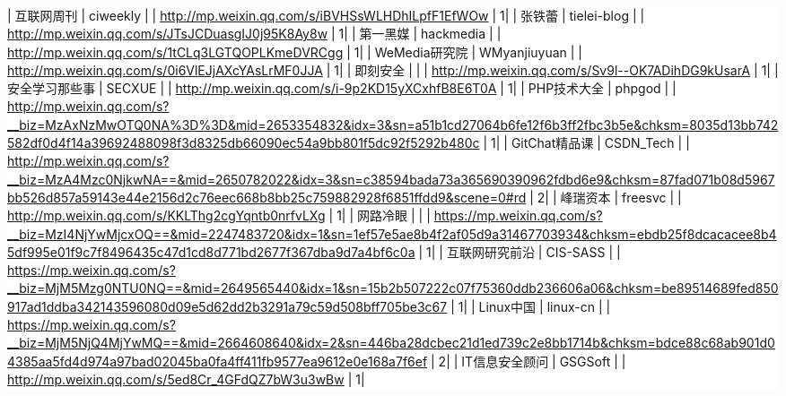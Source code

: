 | 互联网周刊 | ciweekly |  | http://mp.weixin.qq.com/s/iBVHSsWLHDhILpfF1EfWOw | 1| 
| 张铁蕾 | tielei-blog |  | http://mp.weixin.qq.com/s/JTsJCDuasgIJ0j95K8Ay8w | 1| 
| 第一黑媒 | hackmedia |  | http://mp.weixin.qq.com/s/1tCLq3LGTQOPLKmeDVRCgg | 1| 
| WeMedia研究院 | WMyanjiuyuan |  | http://mp.weixin.qq.com/s/0i6VlEJjAXcYAsLrMF0JJA | 1| 
| 即刻安全 |  |  | http://mp.weixin.qq.com/s/Sv9l--OK7ADihDG9kUsarA | 1| 
| 安全学习那些事 | SECXUE |  | http://mp.weixin.qq.com/s/i-9p2KD15yXCxhfB8E6T0A | 1| 
| PHP技术大全 | phpgod |  | http://mp.weixin.qq.com/s?__biz=MzAxNzMwOTQ0NA%3D%3D&mid=2653354832&idx=3&sn=a51b1cd27064b6fe12f6b3ff2fbc3b5e&chksm=8035d13bb742582df0d4f14a39692488098f3d8325db66090ec54a9bb801f5dc92f5292b480c | 1| 
| GitChat精品课 | CSDN_Tech |  | http://mp.weixin.qq.com/s?__biz=MzA4Mzc0NjkwNA==&mid=2650782022&idx=3&sn=c38594bada73a365690390962fdbd6e9&chksm=87fad071b08d5967bb526d857a59143e44e2156d2c76eec668b8bb25c759882928f6851ffdd9&scene=0#rd | 2| 
| 峰瑞资本 | freesvc |  | http://mp.weixin.qq.com/s/KKLThg2cgYqntb0nrfvLXg | 1| 
| 网路冷眼 |  |  | https://mp.weixin.qq.com/s?__biz=MzI4NjYwMjcxOQ==&mid=2247483720&idx=1&sn=1ef57e5ae8b4f2af05d9a31467703934&chksm=ebdb25f8dcacacee8b45df995e01f9c7f8496435c47d1cd8d771bd2677f367dba9d7a4bf6c0a | 1| 
| 互联网研究前沿 | CIS-SASS |  | https://mp.weixin.qq.com/s?__biz=MjM5Mzg0NTU0NQ==&mid=2649565440&idx=1&sn=15b2b507222c07f75360ddb236606a06&chksm=be89514689fed850917ad1ddba342143596080d09e5d62dd2b3291a79c59d508bff705be3c67 | 1| 
| Linux中国 | linux-cn |  | https://mp.weixin.qq.com/s?__biz=MjM5NjQ4MjYwMQ==&mid=2664608640&idx=2&sn=446ba28dcbec21d1ed739c2e8bb1714b&chksm=bdce88c68ab901d04385aa5fd4d974a97bad02045ba0fa4ff411fb9577ea9612e0e168a7f6ef | 2| 
| IT信息安全顾问 | GSGSoft |  | http://mp.weixin.qq.com/s/5ed8Cr_4GFdQZ7bW3u3wBw | 1| 
